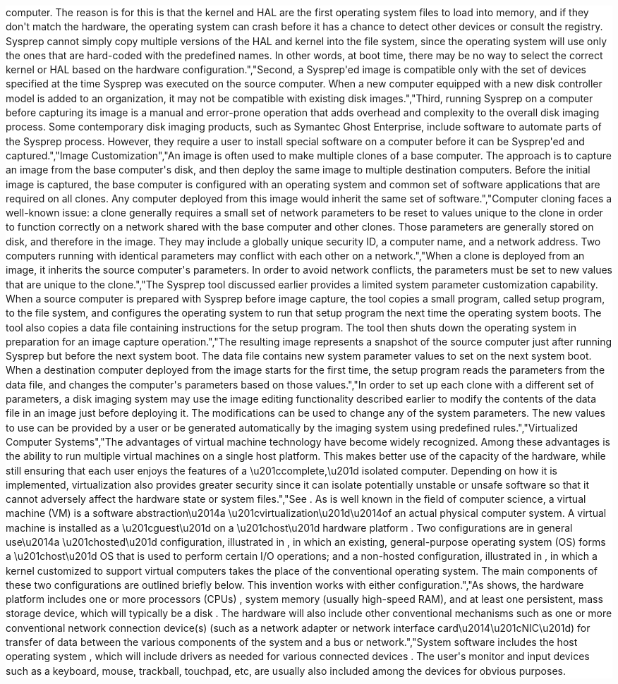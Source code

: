 computer. The reason is for this is that the kernel and HAL are the first operating system files to load into memory, and if they don't match the hardware, the operating system can crash before it has a chance to detect other devices or consult the registry. Sysprep cannot simply copy multiple versions of the HAL and kernel into the file system, since the operating system will use only the ones that are hard-coded with the predefined names. In other words, at boot time, there may be no way to select the correct kernel or HAL based on the hardware configuration.","Second, a Sysprep'ed image is compatible only with the set of devices specified at the time Sysprep was executed on the source computer. When a new computer equipped with a new disk controller model is added to an organization, it may not be compatible with existing disk images.","Third, running Sysprep on a computer before capturing its image is a manual and error-prone operation that adds overhead and complexity to the overall disk imaging process. Some contemporary disk imaging products, such as Symantec Ghost Enterprise, include software to automate parts of the Sysprep process. However, they require a user to install special software on a computer before it can be Sysprep'ed and captured.","Image Customization","An image is often used to make multiple clones of a base computer. The approach is to capture an image from the base computer's disk, and then deploy the same image to multiple destination computers. Before the initial image is captured, the base computer is configured with an operating system and common set of software applications that are required on all clones. Any computer deployed from this image would inherit the same set of software.","Computer cloning faces a well-known issue: a clone generally requires a small set of network parameters to be reset to values unique to the clone in order to function correctly on a network shared with the base computer and other clones. Those parameters are generally stored on disk, and therefore in the image. They may include a globally unique security ID, a computer name, and a network address. Two computers running with identical parameters may conflict with each other on a network.","When a clone is deployed from an image, it inherits the source computer's parameters. In order to avoid network conflicts, the parameters must be set to new values that are unique to the clone.","The Sysprep tool discussed earlier provides a limited system parameter customization capability. When a source computer is prepared with Sysprep before image capture, the tool copies a small program, called setup program, to the file system, and configures the operating system to run that setup program the next time the operating system boots. The tool also copies a data file containing instructions for the setup program. The tool then shuts down the operating system in preparation for an image capture operation.","The resulting image represents a snapshot of the source computer just after running Sysprep but before the next system boot. The data file contains new system parameter values to set on the next system boot. When a destination computer deployed from the image starts for the first time, the setup program reads the parameters from the data file, and changes the computer's parameters based on those values.","In order to set up each clone with a different set of parameters, a disk imaging system may use the image editing functionality described earlier to modify the contents of the data file in an image just before deploying it. The modifications can be used to change any of the system parameters. The new values to use can be provided by a user or be generated automatically by the imaging system using predefined rules.","Virtualized Computer Systems","The advantages of virtual machine technology have become widely recognized. Among these advantages is the ability to run multiple virtual machines on a single host platform. This makes better use of the capacity of the hardware, while still ensuring that each user enjoys the features of a \u201ccomplete,\u201d isolated computer. Depending on how it is implemented, virtualization also provides greater security since it can isolate potentially unstable or unsafe software so that it cannot adversely affect the hardware state or system files.","See . As is well known in the field of computer science, a virtual machine (VM) is a software abstraction\u2014a \u201cvirtualization\u201d\u2014of an actual physical computer system. A virtual machine  is installed as a \u201cguest\u201d on a \u201chost\u201d hardware platform . Two configurations are in general use\u2014a \u201chosted\u201d configuration, illustrated in , in which an existing, general-purpose operating system (OS) forms a \u201chost\u201d OS  that is used to perform certain I\/O operations; and a non-hosted configuration, illustrated in , in which a kernel customized to support virtual computers takes the place of the conventional operating system. The main components of these two configurations are outlined briefly below. This invention works with either configuration.","As  shows, the hardware platform  includes one or more processors (CPUs) , system memory  (usually high-speed RAM), and at least one persistent, mass storage device, which will typically be a disk . The hardware  will also include other conventional mechanisms such as one or more conventional network connection device(s)  (such as a network adapter or network interface card\u2014\u201cNIC\u201d) for transfer of data between the various components of the system and a bus or network.","System software  includes the host operating system , which will include drivers  as needed for various connected devices . The user's monitor and input devices such as a keyboard, mouse, trackball, touchpad, etc, are usually also included among the devices for obvious purposes.